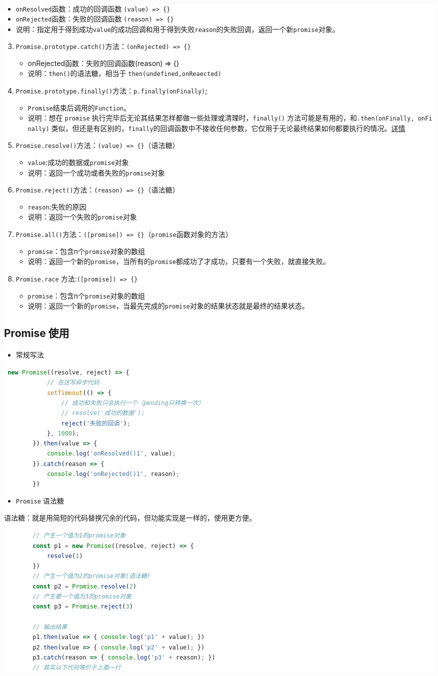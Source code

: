   - `onResolved`函数：成功的回调函数 `(value) => {}`
   - `onRejected`函数：失败的回调函数 `(reason) => {}`
   - 说明：指定用于得到成功`value`的成功回调和用于得到失败`reason`的失败回调，返回一个新`promise`对象。

3. `Promise.prototype.catch()`方法：`(onRejected) => {}`
   - onRejected函数：失败的回调函数(reason) => {}
   - 说明：`then()`的语法糖，相当于 `then(undefined,onReaected)`

4. `Promise.prototype.finally()`方法：`p.finally(onFinally)`;
   - `Promise`结束后调用的`Function`。
   - 说明：想在 `promise` 执行完毕后无论其结果怎样都做一些处理或清理时，`finally()` 方法可能是有用的，和`.then(onFinally, onFinally)` 类似，但还是有区别的，`finally`的回调函数中不接收任何参数，它仅用于无论最终结果如何都要执行的情况。[详情](https://developer.mozilla.org/zh-CN/docs/Web/JavaScript/Reference/Global_Objects/Promise/finally)

5. `Promise.resolve()`方法：`(value) => {}`（语法糖）
   - `value`:成功的数据或`promise`对象
   - 说明：返回一个成功或者失败的`promise`对象

6. `Promise.reject()`方法：`(reason) => {}`（语法糖）
   - `reason`:失败的原因
   - 说明：返回一个失败的`promise`对象

7. `Promise.all()`方法：`([promise]) => {}`（`promise`函数对象的方法）
   - `promise`：包含n个`promise`对象的数组
   - 说明：返回一个新的`promise`，当所有的`promise`都成功了才成功，只要有一个失败，就直接失败。

8. `Promise.race` 方法:`([promise]) => {}`
   - `promise`：包含n个`promise`对象的数组
   - 说明：返回一个新的`promise`，当最先完成的`promise`对象的结果状态就是最终的结果状态。

## Promise 使用

- 常规写法

```js
 new Promise((resolve, reject) => {
            // 在这写异步代码
            setTimeout(() => {
                // 成功和失败只会执行一个（pending只转换一次）
                // resolve('成功的数据');
                reject('失败的回调');
            }, 1000);
        }).then(value => {
            console.log('onResolved()1', value);
        }).catch(reason => {
            console.log('onRejected()1', reason);
        })
```

- `Promise` 语法糖

语法糖：就是用简短的代码替换冗余的代码，但功能实现是一样的，使用更方便。

```js
        // 产生一个值为1的promise对象
        const p1 = new Promise((resolve, reject) => {
            resolve(1)
        })
        // 产生一个值为2的promise对象(语法糖)
        const p2 = Promise.resolve(2)
        // 产生要一个值为3的promise对象
        const p3 = Promise.reject(3)

        // 输出结果
        p1.then(value => { console.log('p1' + value); })
        p2.then(value => { console.log('p2' + value); })
        p3.catch(reason => { console.log('p3' + reason); })
        // 其实以下代码等价于上面一行
```